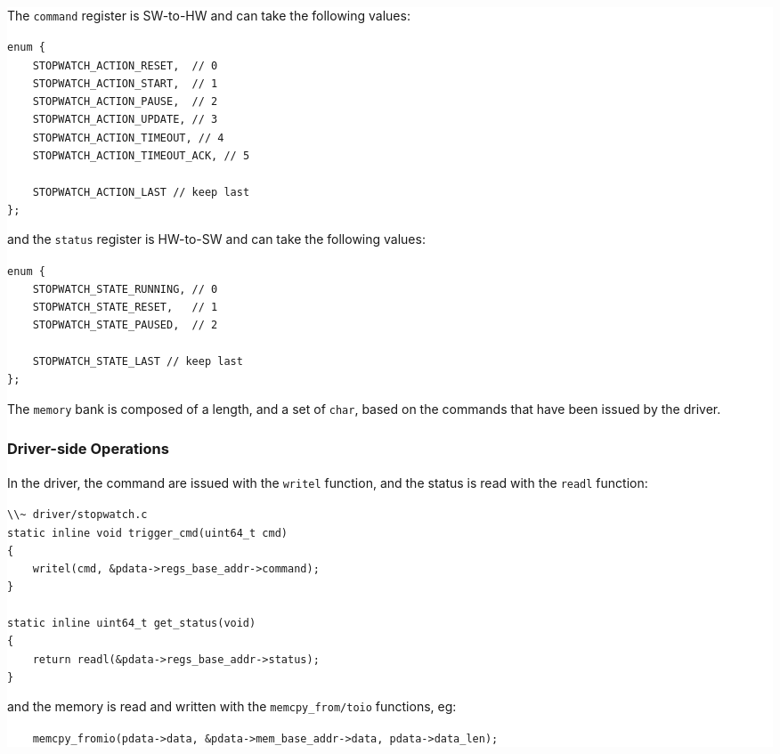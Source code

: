 The `command` register is SW-to-HW and can take the following values:

```
enum {
	STOPWATCH_ACTION_RESET,  // 0
	STOPWATCH_ACTION_START,  // 1
	STOPWATCH_ACTION_PAUSE,  // 2
	STOPWATCH_ACTION_UPDATE, // 3
	STOPWATCH_ACTION_TIMEOUT, // 4
	STOPWATCH_ACTION_TIMEOUT_ACK, // 5

	STOPWATCH_ACTION_LAST // keep last
};
```

and the `status` register is HW-to-SW and can take the following
values:

```
enum {
	STOPWATCH_STATE_RUNNING, // 0
	STOPWATCH_STATE_RESET,   // 1
	STOPWATCH_STATE_PAUSED,  // 2

	STOPWATCH_STATE_LAST // keep last
};
```

The `memory` bank is composed of a length, and a set of `char`, based
on the commands that have been issued by the driver.

### Driver-side Operations

In the driver, the command are issued with the `writel` function, and
the status is read with the `readl` function:


```
\\~ driver/stopwatch.c
static inline void trigger_cmd(uint64_t cmd)
{
    writel(cmd, &pdata->regs_base_addr->command);
}

static inline uint64_t get_status(void)
{
    return readl(&pdata->regs_base_addr->status);
}
```
and the memory is read and written with the `memcpy_from/toio`
functions, eg:

```
	memcpy_fromio(pdata->data, &pdata->mem_base_addr->data, pdata->data_len);
```

